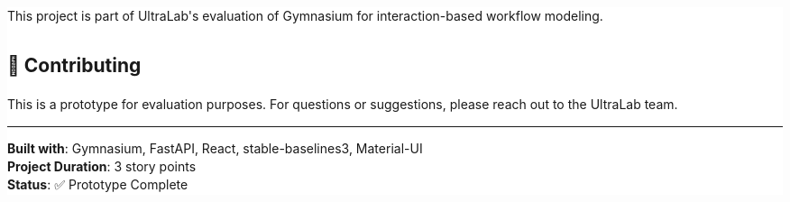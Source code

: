 This project is part of UltraLab's evaluation of Gymnasium for interaction-based workflow modeling.

## 🤝 Contributing

This is a prototype for evaluation purposes. For questions or suggestions, please reach out to the UltraLab team.

---

**Built with**: Gymnasium, FastAPI, React, stable-baselines3, Material-UI  
**Project Duration**: 3 story points  
**Status**: ✅ Prototype Complete
